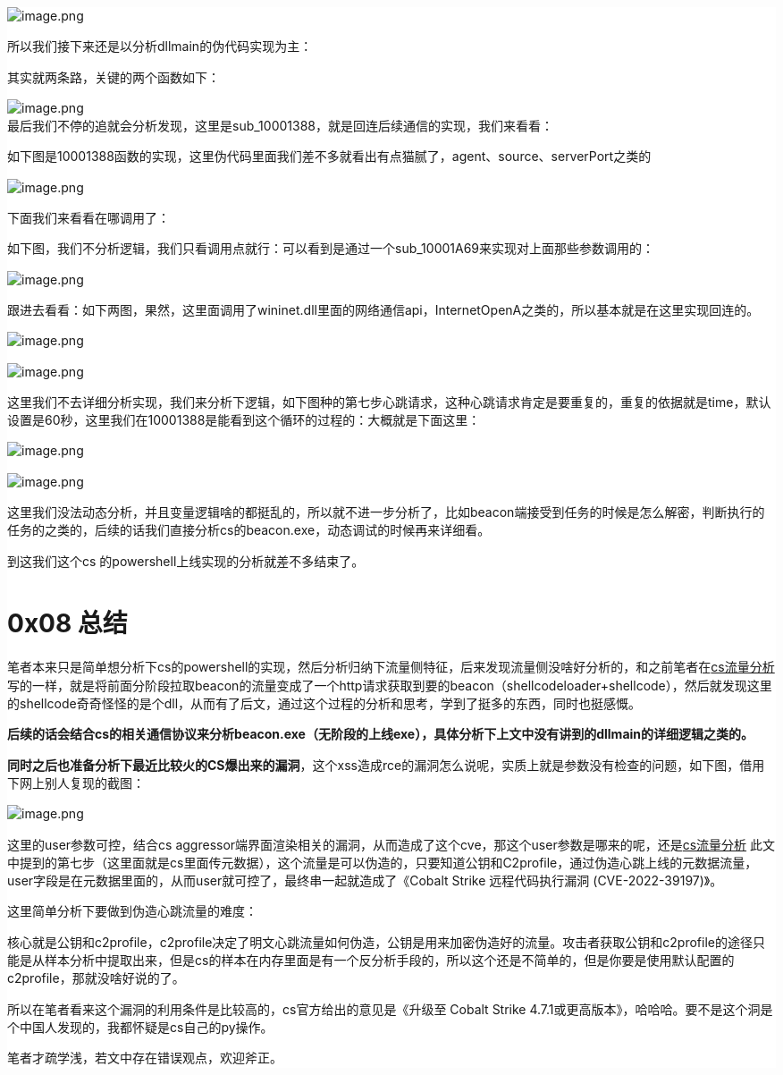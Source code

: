 ![image.png](https://shs3.b.qianxin.com/attack_forum/2022/09/attach-5d470dc8310d367e9a94978ddb28632239b43481.png)

所以我们接下来还是以分析dllmain的伪代码实现为主：

其实就两条路，关键的两个函数如下：

![image.png](https://shs3.b.qianxin.com/attack_forum/2022/09/attach-92f697d25f34586b51654d0733a042176563c99f.png)  
最后我们不停的追就会分析发现，这里是sub\_10001388，就是回连后续通信的实现，我们来看看：

如下图是10001388函数的实现，这里伪代码里面我们差不多就看出有点猫腻了，agent、source、serverPort之类的

![image.png](https://shs3.b.qianxin.com/attack_forum/2022/09/attach-6c3f4dba99bf6d4fb8fbb9a8ce934d2cbdc78c38.png)

下面我们来看看在哪调用了：

如下图，我们不分析逻辑，我们只看调用点就行：可以看到是通过一个sub\_10001A69来实现对上面那些参数调用的：

![image.png](https://shs3.b.qianxin.com/attack_forum/2022/09/attach-90b227866d586d29bedb72b8bbc6f04044727374.png)

跟进去看看：如下两图，果然，这里面调用了wininet.dll里面的网络通信api，InternetOpenA之类的，所以基本就是在这里实现回连的。

![image.png](https://shs3.b.qianxin.com/attack_forum/2022/09/attach-381e61ca7f419ba088d1de53a840a1b43a102427.png)

![image.png](https://shs3.b.qianxin.com/attack_forum/2022/09/attach-48f0fada089aac26f12d84cb1ed73501b13eca16.png)

这里我们不去详细分析实现，我们来分析下逻辑，如下图种的第七步心跳请求，这种心跳请求肯定是要重复的，重复的依据就是time，默认设置是60秒，这里我们在10001388是能看到这个循环的过程的：大概就是下面这里：

![image.png](https://shs3.b.qianxin.com/attack_forum/2022/09/attach-7d931d7ae80da68a6a056ceb37c684867140e47e.png)

![image.png](https://shs3.b.qianxin.com/attack_forum/2022/09/attach-385033b76d29d845719367196da3df9f776eb1fe.png)

这里我们没法动态分析，并且变量逻辑啥的都挺乱的，所以就不进一步分析了，比如beacon端接受到任务的时候是怎么解密，判断执行的任务的之类的，后续的话我们直接分析cs的beacon.exe，动态调试的时候再来详细看。

到这我们这个cs 的powershell上线实现的分析就差不多结束了。

0x08 总结
=======

笔者本来只是简单想分析下cs的powershell的实现，然后分析归纳下流量侧特征，后来发现流量侧没啥好分析的，和之前笔者在[cs流量分析](https://forum.butian.net/share/1861) 写的一样，就是将前面分阶段拉取beacon的流量变成了一个http请求获取到要的beacon（shellcodeloader+shellcode），然后就发现这里的shellcode奇奇怪怪的是个dll，从而有了后文，通过这个过程的分析和思考，学到了挺多的东西，同时也挺感慨。

**后续的话会结合cs的相关通信协议来分析beacon.exe（无阶段的上线exe），具体分析下上文中没有讲到的dllmain的详细逻辑之类的。**

**同时之后也准备分析下最近比较火的CS爆出来的漏洞**，这个xss造成rce的漏洞怎么说呢，实质上就是参数没有检查的问题，如下图，借用下网上别人复现的截图：

![image.png](https://shs3.b.qianxin.com/attack_forum/2022/09/attach-b3af50446949224f1f34459e079187b5e4c3d2eb.png)

这里的user参数可控，结合cs aggressor端界面渲染相关的漏洞，从而造成了这个cve，那这个user参数是哪来的呢，还是[cs流量分析](https://forum.butian.net/share/1861) 此文中提到的第七步（这里面就是cs里面传元数据），这个流量是可以伪造的，只要知道公钥和C2profile，通过伪造心跳上线的元数据流量，user字段是在元数据里面的，从而user就可控了，最终串一起就造成了《Cobalt Strike 远程代码执行漏洞 (CVE-2022-39197)》。

这里简单分析下要做到伪造心跳流量的难度：

核心就是公钥和c2profile，c2profile决定了明文心跳流量如何伪造，公钥是用来加密伪造好的流量。攻击者获取公钥和c2profile的途径只能是从样本分析中提取出来，但是cs的样本在内存里面是有一个反分析手段的，所以这个还是不简单的，但是你要是使用默认配置的c2profile，那就没啥好说的了。

所以在笔者看来这个漏洞的利用条件是比较高的，cs官方给出的意见是《升级至 Cobalt Strike 4.7.1或更高版本》，哈哈哈。要不是这个洞是个中国人发现的，我都怀疑是cs自己的py操作。

笔者才疏学浅，若文中存在错误观点，欢迎斧正。